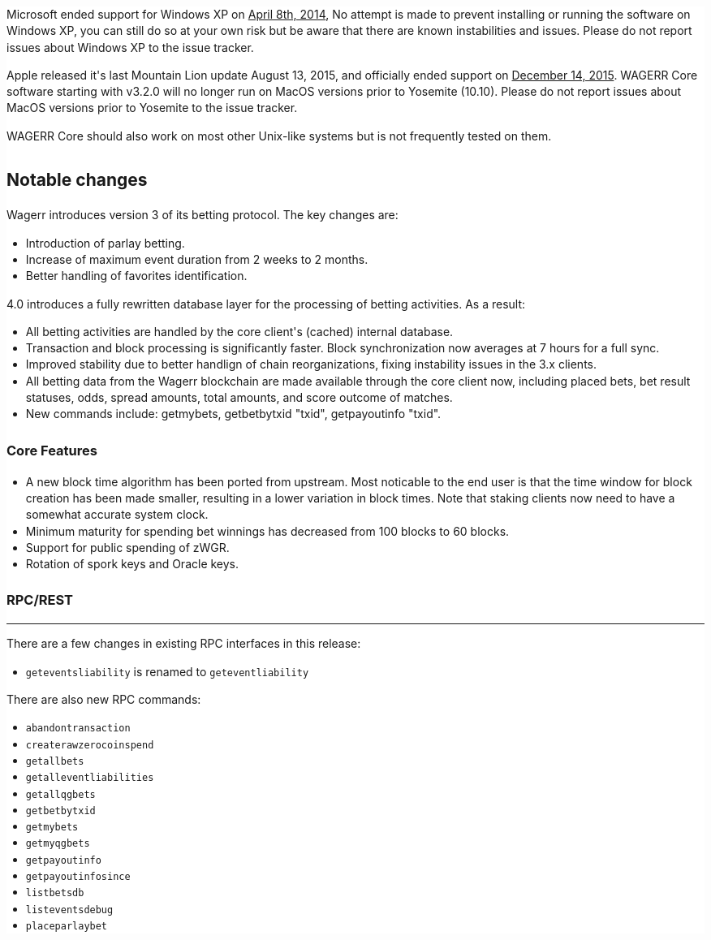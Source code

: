 Microsoft ended support for Windows XP on [April 8th, 2014](https://www.microsoft.com/en-us/WindowsForBusiness/end-of-xp-support), No attempt is made to prevent installing or running the software on Windows XP, you can still do so at your own risk but be aware that there are known instabilities and issues. Please do not report issues about Windows XP to the issue tracker.

Apple released it's last Mountain Lion update August 13, 2015, and officially ended support on [December 14, 2015](http://news.fnal.gov/2015/10/mac-os-x-mountain-lion-10-8-end-of-life-december-14/). WAGERR Core software starting with v3.2.0 will no longer run on MacOS versions prior to Yosemite (10.10). Please do not report issues about MacOS versions prior to Yosemite to the issue tracker.

WAGERR Core should also work on most other Unix-like systems but is not frequently tested on them.

## Notable changes

Wagerr introduces version 3 of its betting protocol. The key changes are:
- Introduction of parlay betting.
- Increase of maximum event duration from 2 weeks to 2 months.
- Better handling of favorites identification.

4.0 introduces a fully rewritten database layer for the processing of betting activities. As a result:
- All betting activities are handled by the core client's (cached) internal database.
- Transaction and block processing is significantly faster. Block synchronization now averages at 7 hours for a full sync.
- Improved stability due to better handlign of chain reorganizations, fixing instability issues in the 3.x clients.
- All betting data from the Wagerr blockchain are made available through the core client now, including placed bets,
  bet result statuses, odds, spread amounts, total amounts, and score outcome of matches.
- New commands include: getmybets, getbetbytxid "txid", getpayoutinfo "txid".

### Core Features

- A new block time algorithm has been ported from upstream. Most noticable to the end user is that the time window for
  block creation has been made smaller, resulting in a lower variation in block times. Note that staking clients now
  need to have a somewhat accurate system clock.
- Minimum maturity for spending bet winnings has decreased from 100 blocks to 60 blocks.
- Support for public spending of zWGR.
- Rotation of spork keys and Oracle keys.

### RPC/REST
-----------
There are a few changes in existing RPC interfaces in this release:
- `geteventsliability` is renamed to `geteventliability`

There are also new RPC commands:
- `abandontransaction`
- `createrawzerocoinspend`
- `getallbets`
- `getalleventliabilities`
- `getallqgbets`
- `getbetbytxid`
- `getmybets`
- `getmyqgbets`
- `getpayoutinfo`
- `getpayoutinfosince`
- `listbetsdb`
- `listeventsdebug`
- `placeparlaybet`
